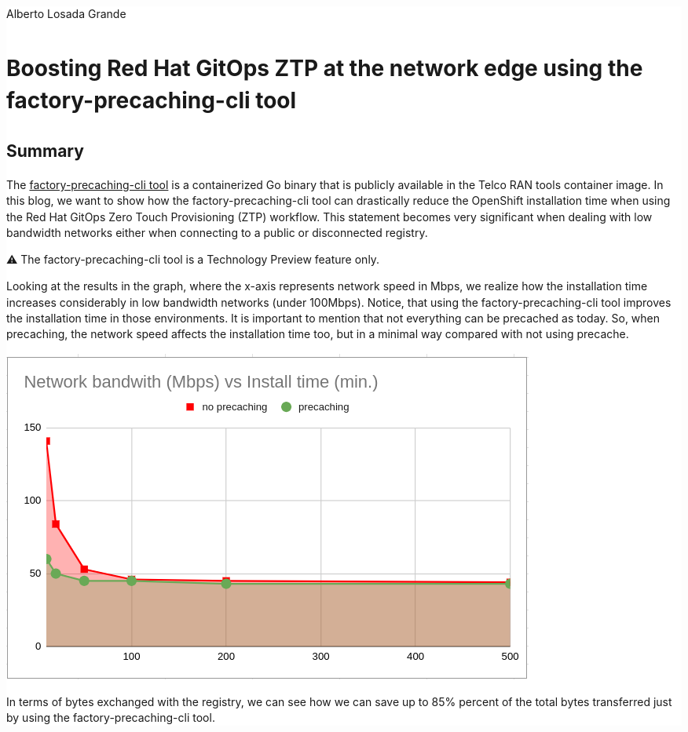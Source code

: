 Alberto Losada Grande
# Boosting Red Hat GitOps ZTP at the network edge using the factory-precaching-cli tool
## Summary
The [factory-precaching-cli tool](https://docs.openshift.com/container-platform/4.13/scalability_and_performance/ztp_far_edge/ztp-precaching-tool.html) is a containerized Go binary that is publicly available in the Telco RAN tools container image. In this blog, we want to show how the factory-precaching-cli tool can drastically reduce the OpenShift installation time when using the Red Hat GitOps Zero Touch Provisioning (ZTP) workflow. This statement becomes very significant when dealing with low bandwidth networks either when connecting to a public or disconnected registry.

⚠️ The factory-precaching-cli tool is a Technology Preview feature only.

Looking at the results in the graph, where the x-axis represents network speed in Mbps, we realize how the installation time increases considerably in low bandwidth networks (under 100Mbps). Notice, that using the factory-precaching-cli tool improves the installation time in those environments. It is important to mention that not everything can be precached as today. So, when precaching, the network speed affects the installation time too, but in a minimal way compared with not using precache. 

![Graph network speed vs install time](./pictures/network_vs_time.png)

In terms of bytes exchanged with the registry, we can see how we can save up to 85% percent of the total bytes transferred just by using the factory-precaching-cli tool. 
